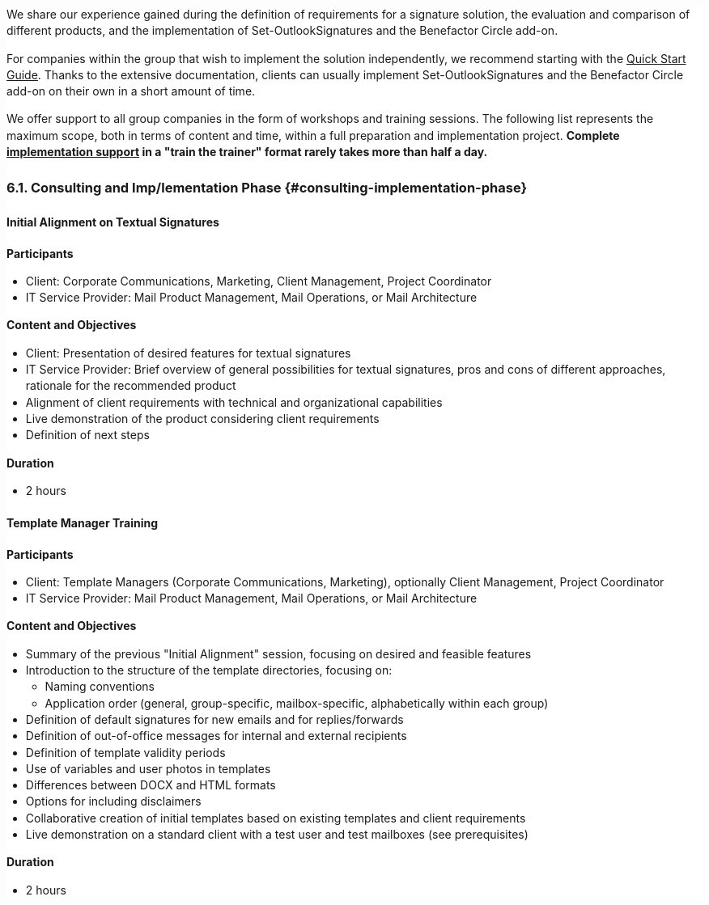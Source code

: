 We share our experience gained during the definition of requirements for a signature solution, the evaluation and comparison of different products, and the implementation of Set-OutlookSignatures and the Benefactor Circle add-on.

For companies within the group that wish to implement the solution independently, we recommend starting with the <a href="/quickstart/">Quick Start Guide</a>. Thanks to the extensive documentation, clients can usually implement Set-OutlookSignatures and the Benefactor Circle add-on on their own in a short amount of time.

We offer support to all group companies in the form of workshops and training sessions. The following list represents the maximum scope, both in terms of content and time, within a full preparation and implementation project. **Complete <a href="/support/#professional-support">implementation support</a> in a "train the trainer" format rarely takes more than half a day.**

### 6.1. Consulting and Imp/lementation Phase {#consulting-implementation-phase}
#### Initial Alignment on Textual Signatures 
**Participants**  
- Client: Corporate Communications, Marketing, Client Management, Project Coordinator  
- IT Service Provider: Mail Product Management, Mail Operations, or Mail Architecture  

**Content and Objectives**  
- Client: Presentation of desired features for textual signatures  
- IT Service Provider: Brief overview of general possibilities for textual signatures, pros and cons of different approaches, rationale for the recommended product  
- Alignment of client requirements with technical and organizational capabilities  
- Live demonstration of the product considering client requirements  
- Definition of next steps  

**Duration**  
- 2 hours  

#### Template Manager Training 
**Participants**  
- Client: Template Managers (Corporate Communications, Marketing), optionally Client Management, Project Coordinator  
- IT Service Provider: Mail Product Management, Mail Operations, or Mail Architecture  

**Content and Objectives**  
- Summary of the previous "Initial Alignment" session, focusing on desired and feasible features  
- Introduction to the structure of the template directories, focusing on:  
  - Naming conventions  
  - Application order (general, group-specific, mailbox-specific, alphabetically within each group)  
- Definition of default signatures for new emails and for replies/forwards  
- Definition of out-of-office messages for internal and external recipients  
- Definition of template validity periods  
- Use of variables and user photos in templates  
- Differences between DOCX and HTML formats  
- Options for including disclaimers  
- Collaborative creation of initial templates based on existing templates and client requirements  
- Live demonstration on a standard client with a test user and test mailboxes (see prerequisites)  

**Duration**  
- 2 hours  
